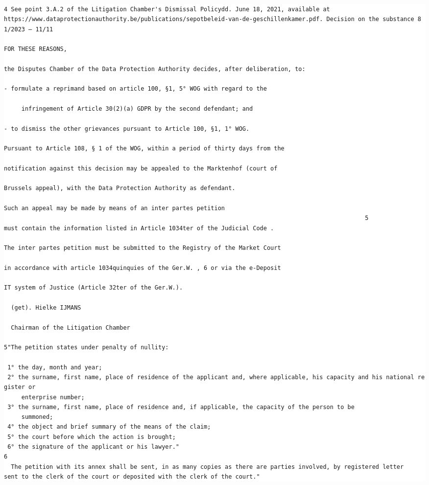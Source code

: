 ```
4 See point 3.A.2 of the Litigation Chamber's Dismissal Policydd. June 18, 2021, available at
https://www.dataprotectionauthority.be/publications/sepotbeleid-van-de-geschillenkamer.pdf. Decision on the substance 81/2023 – 11/11

FOR THESE REASONS,

the Disputes Chamber of the Data Protection Authority decides, after deliberation, to:

- formulate a reprimand based on article 100, §1, 5° WOG with regard to the

     infringement of Article 30(2)(a) GDPR by the second defendant; and

- to dismiss the other grievances pursuant to Article 100, §1, 1° WOG.

Pursuant to Article 108, § 1 of the WOG, within a period of thirty days from the

notification against this decision may be appealed to the Marktenhof (court of

Brussels appeal), with the Data Protection Authority as defendant.

Such an appeal may be made by means of an inter partes petition
                                                                                                       5
must contain the information listed in Article 1034ter of the Judicial Code .

The inter partes petition must be submitted to the Registry of the Market Court

in accordance with article 1034quinquies of the Ger.W. , 6 or via the e-Deposit

IT system of Justice (Article 32ter of the Ger.W.).

  (get). Hielke IJMANS

  Chairman of the Litigation Chamber

5"The petition states under penalty of nullity:

 1° the day, month and year;
 2° the surname, first name, place of residence of the applicant and, where applicable, his capacity and his national register or
     enterprise number;
 3° the surname, first name, place of residence and, if applicable, the capacity of the person to be
     summoned;
 4° the object and brief summary of the means of the claim;
 5° the court before which the action is brought;
 6° the signature of the applicant or his lawyer."
6
  The petition with its annex shall be sent, in as many copies as there are parties involved, by registered letter
sent to the clerk of the court or deposited with the clerk of the court."

```
